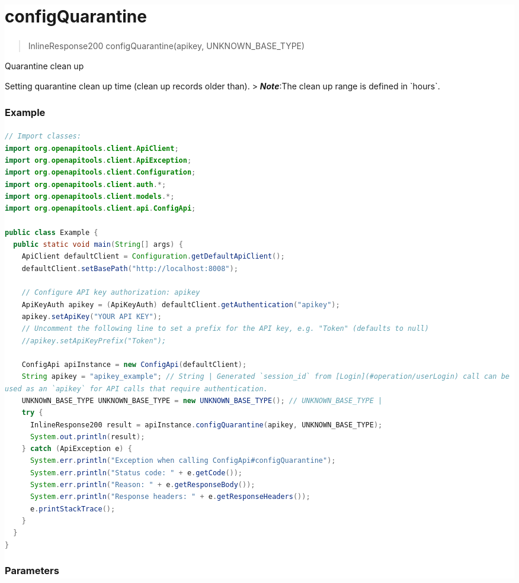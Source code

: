 <a name="configQuarantine"></a>
# **configQuarantine**
> InlineResponse200 configQuarantine(apikey, UNKNOWN_BASE_TYPE)

Quarantine clean up

Setting quarantine clean up time (clean up records older than).  &gt; _**Note**_:The clean up range is defined in &#x60;hours&#x60;.  

### Example
```java
// Import classes:
import org.openapitools.client.ApiClient;
import org.openapitools.client.ApiException;
import org.openapitools.client.Configuration;
import org.openapitools.client.auth.*;
import org.openapitools.client.models.*;
import org.openapitools.client.api.ConfigApi;

public class Example {
  public static void main(String[] args) {
    ApiClient defaultClient = Configuration.getDefaultApiClient();
    defaultClient.setBasePath("http://localhost:8008");
    
    // Configure API key authorization: apikey
    ApiKeyAuth apikey = (ApiKeyAuth) defaultClient.getAuthentication("apikey");
    apikey.setApiKey("YOUR API KEY");
    // Uncomment the following line to set a prefix for the API key, e.g. "Token" (defaults to null)
    //apikey.setApiKeyPrefix("Token");

    ConfigApi apiInstance = new ConfigApi(defaultClient);
    String apikey = "apikey_example"; // String | Generated `session_id` from [Login](#operation/userLogin) call can be used as an `apikey` for API calls that require authentication.                
    UNKNOWN_BASE_TYPE UNKNOWN_BASE_TYPE = new UNKNOWN_BASE_TYPE(); // UNKNOWN_BASE_TYPE | 
    try {
      InlineResponse200 result = apiInstance.configQuarantine(apikey, UNKNOWN_BASE_TYPE);
      System.out.println(result);
    } catch (ApiException e) {
      System.err.println("Exception when calling ConfigApi#configQuarantine");
      System.err.println("Status code: " + e.getCode());
      System.err.println("Reason: " + e.getResponseBody());
      System.err.println("Response headers: " + e.getResponseHeaders());
      e.printStackTrace();
    }
  }
}
```

### Parameters
